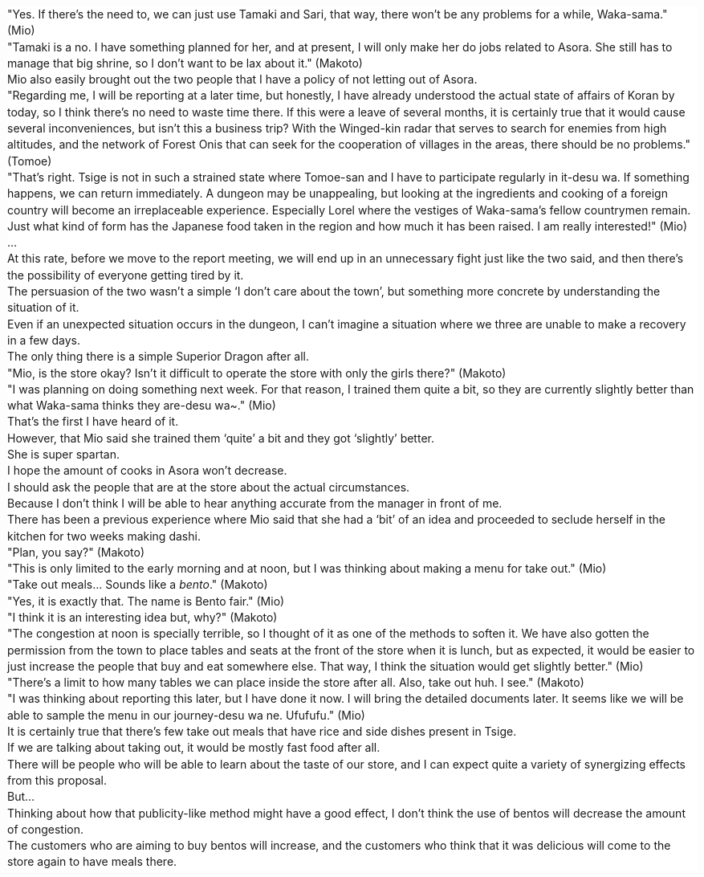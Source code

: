 "Yes. If there’s the need to, we can just use Tamaki and Sari, that way, there won’t be any problems for a while, Waka-sama." (Mio)<br/>
"Tamaki is a no. I have something planned for her, and at present, I will only make her do jobs related to Asora. She still has to manage that big shrine, so I don’t want to be lax about it." (Makoto)<br/>
Mio also easily brought out the two people that I have a policy of not letting out of Asora.<br/>
"Regarding me, I will be reporting at a later time, but honestly, I have already understood the actual state of affairs of Koran by today, so I think there’s no need to waste time there. If this were a leave of several months, it is certainly true that it would cause several inconveniences, but isn’t this a business trip? With the Winged-kin radar that serves to search for enemies from high altitudes, and the network of Forest Onis that can seek for the cooperation of villages in the areas, there should be no problems." (Tomoe)<br/>
"That’s right. Tsige is not in such a strained state where Tomoe-san and I have to participate regularly in it-desu wa. If something happens, we can return immediately. A dungeon may be unappealing, but looking at the ingredients and cooking of a foreign country will become an irreplaceable experience. Especially Lorel where the vestiges of Waka-sama’s fellow countrymen remain. Just what kind of form has the Japanese food taken in the region and how much it has been raised. I am really interested!" (Mio)<br/>
…<br/>
At this rate, before we move to the report meeting, we will end up in an unnecessary fight just like the two said, and then there’s the possibility of everyone getting tired by it.<br/>
The persuasion of the two wasn’t a simple ‘I don’t care about the town’, but something more concrete by understanding the situation of it.<br/>
Even if an unexpected situation occurs in the dungeon, I can’t imagine a situation where we three are unable to make a recovery in a few days.<br/>
The only thing there is a simple Superior Dragon after all.<br/>
"Mio, is the store okay? Isn’t it difficult to operate the store with only the girls there?" (Makoto)<br/>
"I was planning on doing something next week. For that reason, I trained them quite a bit, so they are currently slightly better than what Waka-sama thinks they are-desu wa~." (Mio)<br/>
That’s the first I have heard of it.<br/>
However, that Mio said she trained them ‘quite’ a bit and they got ‘slightly’ better.<br/>
She is super spartan.<br/>
I hope the amount of cooks in Asora won’t decrease.<br/>
I should ask the people that are at the store about the actual circumstances.<br/>
Because I don’t think I will be able to hear anything accurate from the manager in front of me.<br/>
There has been a previous experience where Mio said that she had a ‘bit’ of an idea and proceeded to seclude herself in the kitchen for two weeks making dashi.<br/>
"Plan, you say?" (Makoto)<br/>
"This is only limited to the early morning and at noon, but I was thinking about making a menu for take out." (Mio)<br/>
"Take out meals… Sounds like a *bento*." (Makoto) <boxed lunches><br/>
"Yes, it is exactly that. The name is Bento fair." (Mio)<br/>
"I think it is an interesting idea but, why?" (Makoto)<br/>
"The congestion at noon is specially terrible, so I thought of it as one of the methods to soften it. We have also gotten the permission from the town to place tables and seats at the front of the store when it is lunch, but as expected, it would be easier to just increase the people that buy and eat somewhere else. That way, I think the situation would get slightly better." (Mio)<br/>
"There’s a limit to how many tables we can place inside the store after all. Also, take out huh. I see." (Makoto)<br/>
"I was thinking about reporting this later, but I have done it now. I will bring the detailed documents later. It seems like we will be able to sample the menu in our journey-desu wa ne. Ufufufu." (Mio)<br/>
It is certainly true that there’s few take out meals that have rice and side dishes present in Tsige.<br/>
If we are talking about taking out, it would be mostly fast food after all.<br/>
There will be people who will be able to learn about the taste of our store, and I can expect quite a variety of synergizing effects from this proposal.<br/>
But…<br/>
Thinking about how that publicity-like method might have a good effect, I don’t think the use of bentos will decrease the amount of congestion.<br/>
The customers who are aiming to buy bentos will increase, and the customers who think that it was delicious will come to the store again to have meals there.<br/>